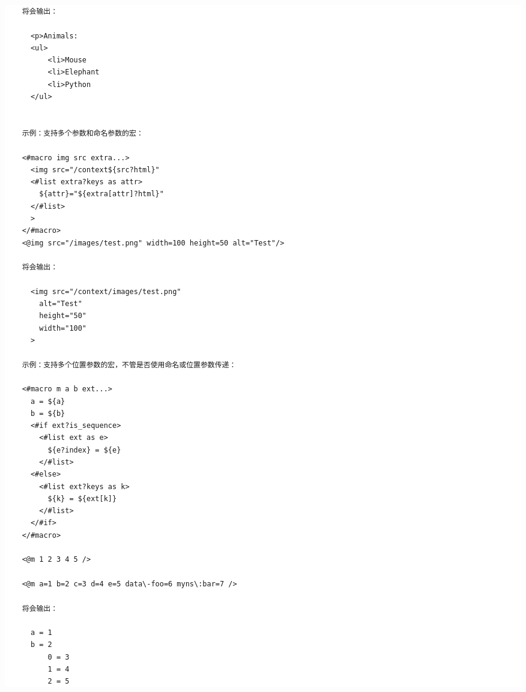 		将会输出：
		
		  <p>Animals:
		  <ul>
		      <li>Mouse
		      <li>Elephant
		      <li>Python
		  </ul>
		 
		
		示例：支持多个参数和命名参数的宏：
		
		<#macro img src extra...>
		  <img src="/context${src?html}" 
		  <#list extra?keys as attr>
		    ${attr}="${extra[attr]?html}"
		  </#list>
		  >
		</#macro>
		<@img src="/images/test.png" width=100 height=50 alt="Test"/>
		
		将会输出：
		
		  <img src="/context/images/test.png"
		    alt="Test"
		    height="50"
		    width="100"
		  >
		
		示例：支持多个位置参数的宏，不管是否使用命名或位置参数传递：
		
		<#macro m a b ext...>
		  a = ${a}
		  b = ${b}
		  <#if ext?is_sequence>
		    <#list ext as e>
		      ${e?index} = ${e}
		    </#list>
		  <#else>
		    <#list ext?keys as k>
		      ${k} = ${ext[k]}
		    </#list>
		  </#if>
		</#macro>
		
		<@m 1 2 3 4 5 />
		
		<@m a=1 b=2 c=3 d=4 e=5 data\-foo=6 myns\:bar=7 />
		
		将会输出：
		
		  a = 1
		  b = 2
		      0 = 3
		      1 = 4
		      2 = 5
		